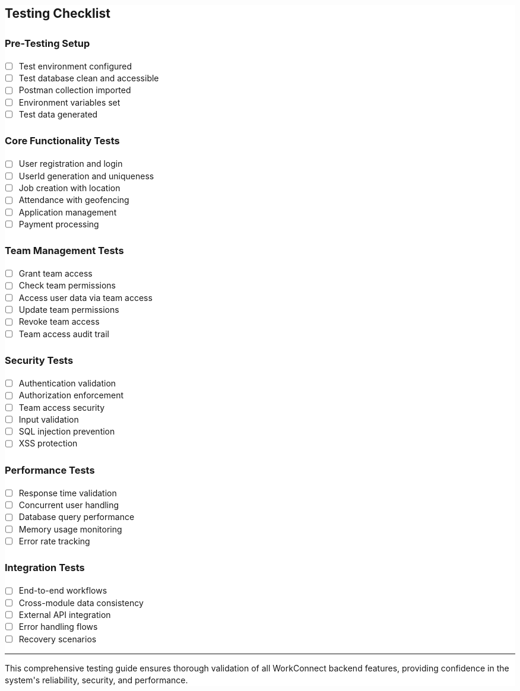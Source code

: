 
## Testing Checklist

### Pre-Testing Setup
- [ ] Test environment configured
- [ ] Test database clean and accessible
- [ ] Postman collection imported
- [ ] Environment variables set
- [ ] Test data generated

### Core Functionality Tests
- [ ] User registration and login
- [ ] UserId generation and uniqueness
- [ ] Job creation with location
- [ ] Attendance with geofencing
- [ ] Application management
- [ ] Payment processing

### Team Management Tests
- [ ] Grant team access
- [ ] Check team permissions
- [ ] Access user data via team access
- [ ] Update team permissions
- [ ] Revoke team access
- [ ] Team access audit trail

### Security Tests
- [ ] Authentication validation
- [ ] Authorization enforcement
- [ ] Team access security
- [ ] Input validation
- [ ] SQL injection prevention
- [ ] XSS protection

### Performance Tests
- [ ] Response time validation
- [ ] Concurrent user handling
- [ ] Database query performance
- [ ] Memory usage monitoring
- [ ] Error rate tracking

### Integration Tests
- [ ] End-to-end workflows
- [ ] Cross-module data consistency
- [ ] External API integration
- [ ] Error handling flows
- [ ] Recovery scenarios

---

This comprehensive testing guide ensures thorough validation of all WorkConnect backend features, providing confidence in the system's reliability, security, and performance.